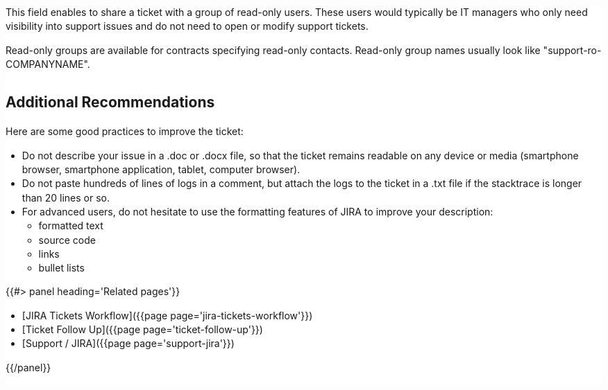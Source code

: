 This field enables to share a ticket with a group of read-only users. These users would typically be IT managers who only need visibility into support issues and do not need to open or modify support tickets.

Read-only groups are available for contracts specifying read-only contacts. Read-only group names usually look like "support-ro-COMPANYNAME".

## Additional Recommendations

Here are some good practices to improve the ticket:

* Do not describe your issue in a .doc or .docx file, so that the ticket remains readable on any device or media (smartphone browser, smartphone application, tablet, computer browser).
* Do not paste hundreds of lines of logs in a comment, but attach the logs to the ticket in a .txt file if the stacktrace is longer than 20 lines or so.
* For advanced users, do not hesitate to use the formatting features of JIRA to improve your description:
    * formatted text
    * source code
    * links
    * bullet lists

<div class="row" data-equalizer data-equalize-on="medium">
<div class="column medium-6">
{{#> panel heading='Related pages'}}

- [JIRA Tickets Workflow]({{page page='jira-tickets-workflow'}})
- [Ticket Follow Up]({{page page='ticket-follow-up'}})
- [Support / JIRA]({{page page='support-jira'}})

{{/panel}}
</div>
<div class="column medium-6"></div>
</div>
